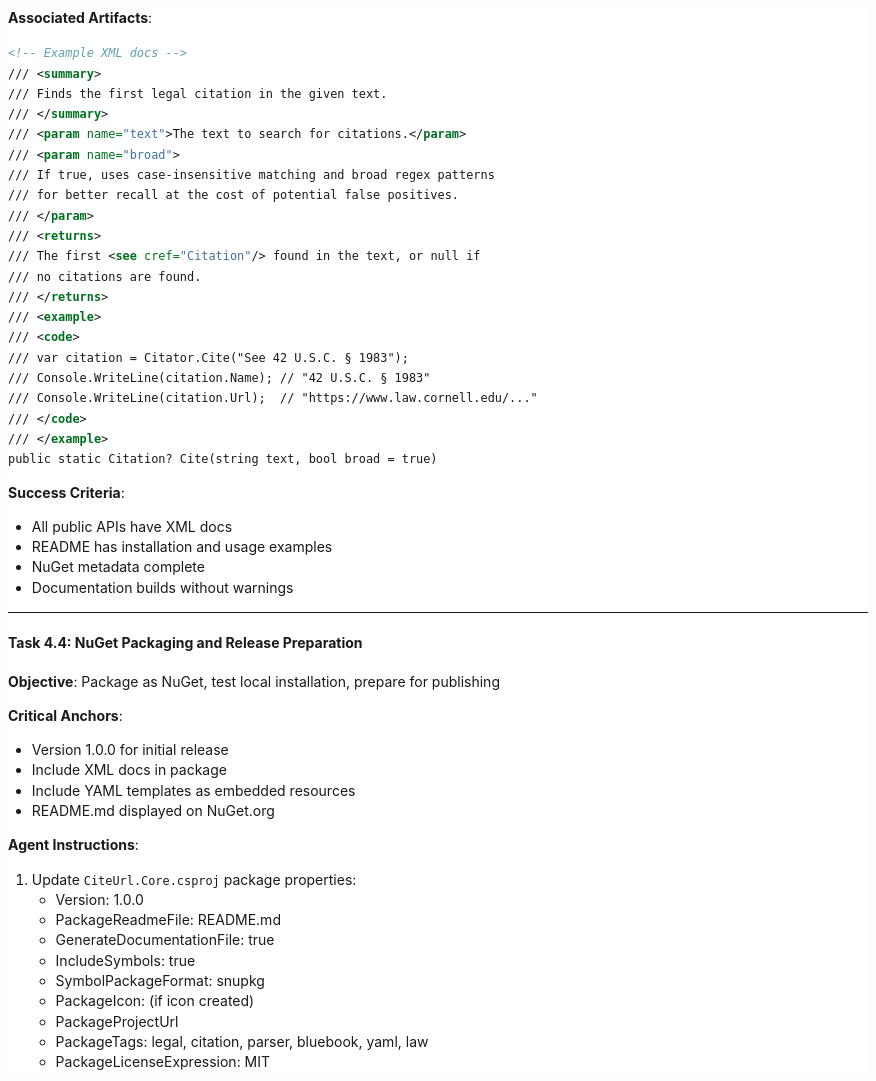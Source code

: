 **Associated Artifacts**:
```xml
<!-- Example XML docs -->
/// <summary>
/// Finds the first legal citation in the given text.
/// </summary>
/// <param name="text">The text to search for citations.</param>
/// <param name="broad">
/// If true, uses case-insensitive matching and broad regex patterns
/// for better recall at the cost of potential false positives.
/// </param>
/// <returns>
/// The first <see cref="Citation"/> found in the text, or null if
/// no citations are found.
/// </returns>
/// <example>
/// <code>
/// var citation = Citator.Cite("See 42 U.S.C. § 1983");
/// Console.WriteLine(citation.Name); // "42 U.S.C. § 1983"
/// Console.WriteLine(citation.Url);  // "https://www.law.cornell.edu/..."
/// </code>
/// </example>
public static Citation? Cite(string text, bool broad = true)
```

**Success Criteria**:
- All public APIs have XML docs
- README has installation and usage examples
- NuGet metadata complete
- Documentation builds without warnings

---

#### Task 4.4: NuGet Packaging and Release Preparation
**Objective**: Package as NuGet, test local installation, prepare for publishing

**Critical Anchors**:
- Version 1.0.0 for initial release
- Include XML docs in package
- Include YAML templates as embedded resources
- README.md displayed on NuGet.org

**Agent Instructions**:
1. Update `CiteUrl.Core.csproj` package properties:
   - Version: 1.0.0
   - PackageReadmeFile: README.md
   - GenerateDocumentationFile: true
   - IncludeSymbols: true
   - SymbolPackageFormat: snupkg
   - PackageIcon: (if icon created)
   - PackageProjectUrl
   - PackageTags: legal, citation, parser, bluebook, yaml, law
   - PackageLicenseExpression: MIT
